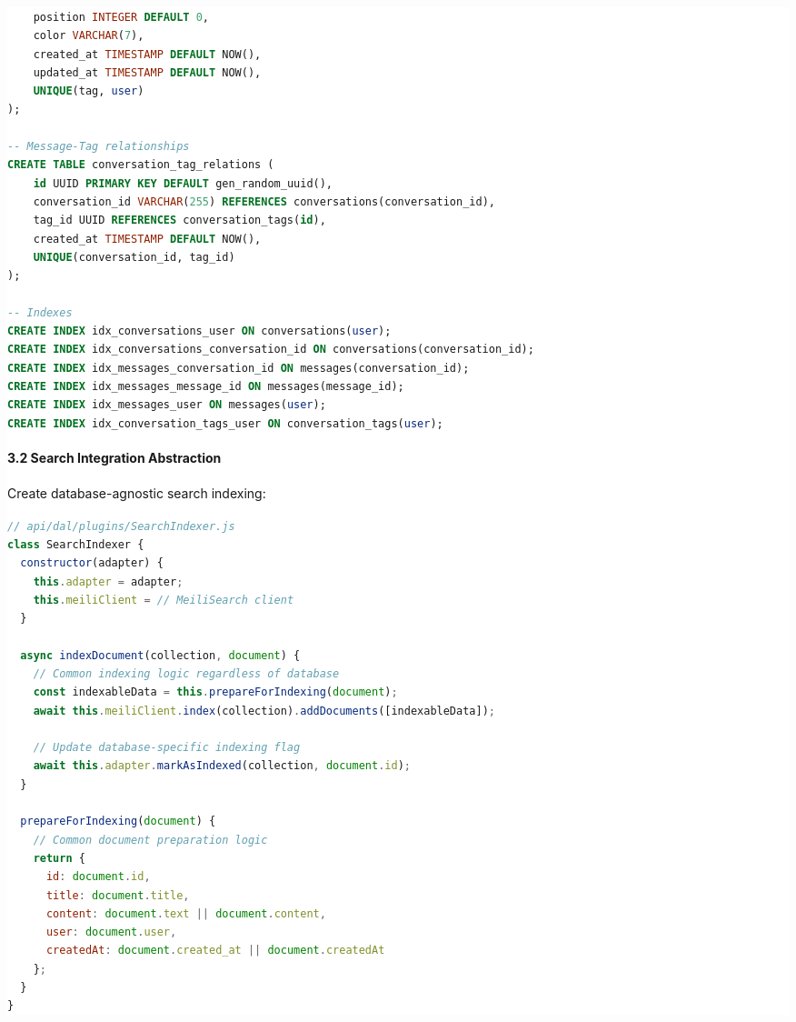 ```sql
    position INTEGER DEFAULT 0,
    color VARCHAR(7),
    created_at TIMESTAMP DEFAULT NOW(),
    updated_at TIMESTAMP DEFAULT NOW(),
    UNIQUE(tag, user)
);

-- Message-Tag relationships
CREATE TABLE conversation_tag_relations (
    id UUID PRIMARY KEY DEFAULT gen_random_uuid(),
    conversation_id VARCHAR(255) REFERENCES conversations(conversation_id),
    tag_id UUID REFERENCES conversation_tags(id),
    created_at TIMESTAMP DEFAULT NOW(),
    UNIQUE(conversation_id, tag_id)
);

-- Indexes
CREATE INDEX idx_conversations_user ON conversations(user);
CREATE INDEX idx_conversations_conversation_id ON conversations(conversation_id);
CREATE INDEX idx_messages_conversation_id ON messages(conversation_id);
CREATE INDEX idx_messages_message_id ON messages(message_id);
CREATE INDEX idx_messages_user ON messages(user);
CREATE INDEX idx_conversation_tags_user ON conversation_tags(user);
```

#### **3.2 Search Integration Abstraction**

Create database-agnostic search indexing:

```javascript
// api/dal/plugins/SearchIndexer.js
class SearchIndexer {
  constructor(adapter) {
    this.adapter = adapter;
    this.meiliClient = // MeiliSearch client
  }

  async indexDocument(collection, document) {
    // Common indexing logic regardless of database
    const indexableData = this.prepareForIndexing(document);
    await this.meiliClient.index(collection).addDocuments([indexableData]);
    
    // Update database-specific indexing flag
    await this.adapter.markAsIndexed(collection, document.id);
  }

  prepareForIndexing(document) {
    // Common document preparation logic
    return {
      id: document.id,
      title: document.title,
      content: document.text || document.content,
      user: document.user,
      createdAt: document.created_at || document.createdAt
    };
  }
}
```
